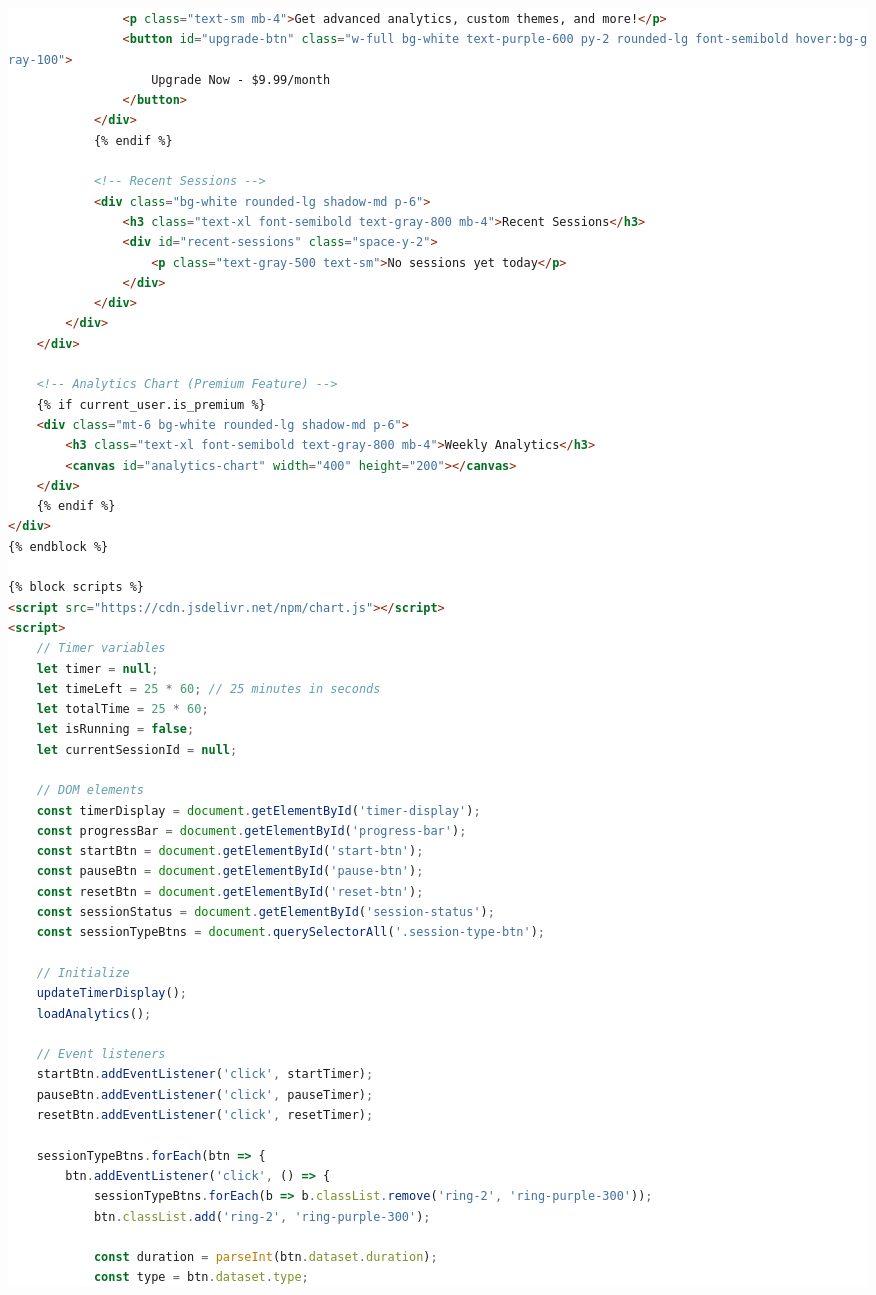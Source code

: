 ```html
                <p class="text-sm mb-4">Get advanced analytics, custom themes, and more!</p>
                <button id="upgrade-btn" class="w-full bg-white text-purple-600 py-2 rounded-lg font-semibold hover:bg-gray-100">
                    Upgrade Now - $9.99/month
                </button>
            </div>
            {% endif %}
            
            <!-- Recent Sessions -->
            <div class="bg-white rounded-lg shadow-md p-6">
                <h3 class="text-xl font-semibold text-gray-800 mb-4">Recent Sessions</h3>
                <div id="recent-sessions" class="space-y-2">
                    <p class="text-gray-500 text-sm">No sessions yet today</p>
                </div>
            </div>
        </div>
    </div>
    
    <!-- Analytics Chart (Premium Feature) -->
    {% if current_user.is_premium %}
    <div class="mt-6 bg-white rounded-lg shadow-md p-6">
        <h3 class="text-xl font-semibold text-gray-800 mb-4">Weekly Analytics</h3>
        <canvas id="analytics-chart" width="400" height="200"></canvas>
    </div>
    {% endif %}
</div>
{% endblock %}

{% block scripts %}
<script src="https://cdn.jsdelivr.net/npm/chart.js"></script>
<script>
    // Timer variables
    let timer = null;
    let timeLeft = 25 * 60; // 25 minutes in seconds
    let totalTime = 25 * 60;
    let isRunning = false;
    let currentSessionId = null;
    
    // DOM elements
    const timerDisplay = document.getElementById('timer-display');
    const progressBar = document.getElementById('progress-bar');
    const startBtn = document.getElementById('start-btn');
    const pauseBtn = document.getElementById('pause-btn');
    const resetBtn = document.getElementById('reset-btn');
    const sessionStatus = document.getElementById('session-status');
    const sessionTypeBtns = document.querySelectorAll('.session-type-btn');
    
    // Initialize
    updateTimerDisplay();
    loadAnalytics();
    
    // Event listeners
    startBtn.addEventListener('click', startTimer);
    pauseBtn.addEventListener('click', pauseTimer);
    resetBtn.addEventListener('click', resetTimer);
    
    sessionTypeBtns.forEach(btn => {
        btn.addEventListener('click', () => {
            sessionTypeBtns.forEach(b => b.classList.remove('ring-2', 'ring-purple-300'));
            btn.classList.add('ring-2', 'ring-purple-300');
            
            const duration = parseInt(btn.dataset.duration);
            const type = btn.dataset.type;
```